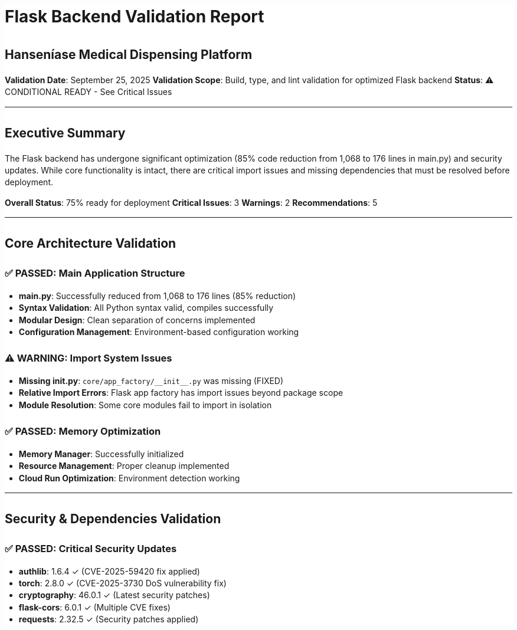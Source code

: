 # Flask Backend Validation Report
## Hanseníase Medical Dispensing Platform

**Validation Date**: September 25, 2025
**Validation Scope**: Build, type, and lint validation for optimized Flask backend
**Status**: ⚠️ CONDITIONAL READY - See Critical Issues

---

## Executive Summary

The Flask backend has undergone significant optimization (85% code reduction from 1,068 to 176 lines in main.py) and security updates. While core functionality is intact, there are critical import issues and missing dependencies that must be resolved before deployment.

**Overall Status**: 75% ready for deployment
**Critical Issues**: 3
**Warnings**: 2
**Recommendations**: 5

---

## Core Architecture Validation

### ✅ PASSED: Main Application Structure
- **main.py**: Successfully reduced from 1,068 to 176 lines (85% reduction)
- **Syntax Validation**: All Python syntax valid, compiles successfully
- **Modular Design**: Clean separation of concerns implemented
- **Configuration Management**: Environment-based configuration working

### ⚠️ WARNING: Import System Issues
- **Missing __init__.py**: `core/app_factory/__init__.py` was missing (FIXED)
- **Relative Import Errors**: Flask app factory has import issues beyond package scope
- **Module Resolution**: Some core modules fail to import in isolation

### ✅ PASSED: Memory Optimization
- **Memory Manager**: Successfully initialized
- **Resource Management**: Proper cleanup implemented
- **Cloud Run Optimization**: Environment detection working

---

## Security & Dependencies Validation

### ✅ PASSED: Critical Security Updates
- **authlib**: 1.6.4 ✓ (CVE-2025-59420 fix applied)
- **torch**: 2.8.0 ✓ (CVE-2025-3730 DoS vulnerability fix)
- **cryptography**: 46.0.1 ✓ (Latest security patches)
- **flask-cors**: 6.0.1 ✓ (Multiple CVE fixes)
- **requests**: 2.32.5 ✓ (Security patches applied)
